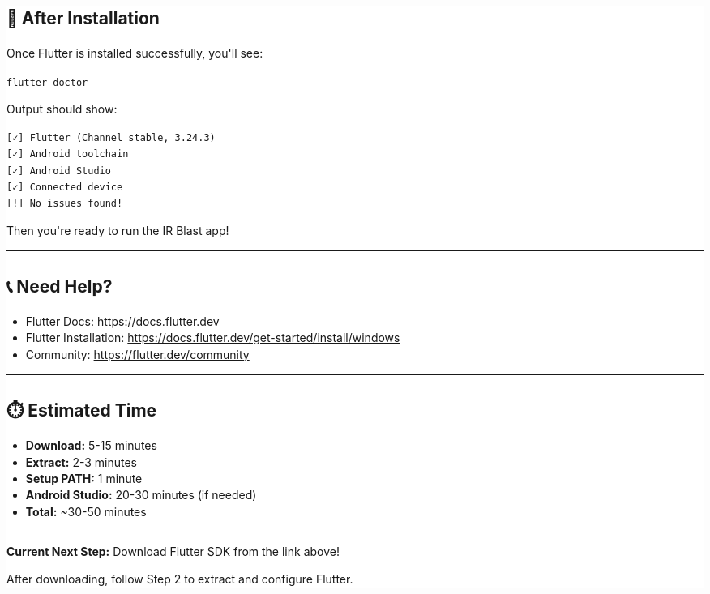 ## 🎯 After Installation

Once Flutter is installed successfully, you'll see:

```
flutter doctor
```

Output should show:
```
[✓] Flutter (Channel stable, 3.24.3)
[✓] Android toolchain
[✓] Android Studio
[✓] Connected device
[!] No issues found!
```

Then you're ready to run the IR Blast app!

---

## 📞 Need Help?

- Flutter Docs: https://docs.flutter.dev
- Flutter Installation: https://docs.flutter.dev/get-started/install/windows
- Community: https://flutter.dev/community

---

## ⏱️ Estimated Time

- **Download:** 5-15 minutes
- **Extract:** 2-3 minutes
- **Setup PATH:** 1 minute
- **Android Studio:** 20-30 minutes (if needed)
- **Total:** ~30-50 minutes

---

**Current Next Step:** Download Flutter SDK from the link above!

After downloading, follow Step 2 to extract and configure Flutter.
